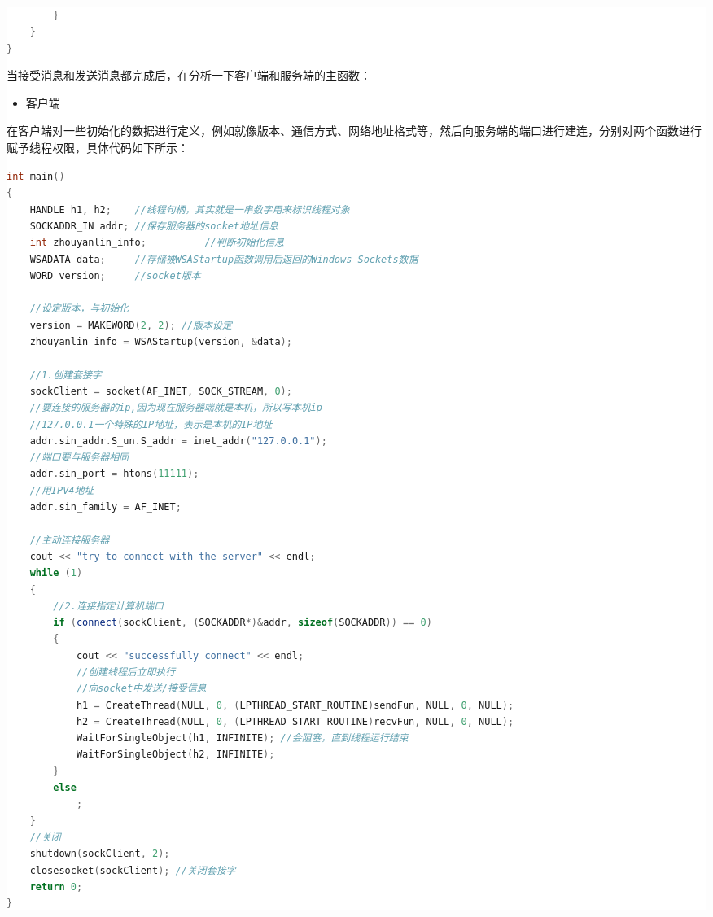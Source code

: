 ```c++
		}
	}
}
```


当接受消息和发送消息都完成后，在分析一下客户端和服务端的主函数：

- 客户端


在客户端对一些初始化的数据进行定义，例如就像版本、通信方式、网络地址格式等，然后向服务端的端口进行建连，分别对两个函数进行赋予线程权限，具体代码如下所示：


```c++
int main()
{
	HANDLE h1, h2;	  //线程句柄，其实就是一串数字用来标识线程对象
	SOCKADDR_IN addr; //保存服务器的socket地址信息
	int zhouyanlin_info;		  //判断初始化信息
	WSADATA data;	  //存储被WSAStartup函数调用后返回的Windows Sockets数据
	WORD version;	  //socket版本

	//设定版本，与初始化
	version = MAKEWORD(2, 2); //版本设定
	zhouyanlin_info = WSAStartup(version, &data);

	//1.创建套接字
	sockClient = socket(AF_INET, SOCK_STREAM, 0);
	//要连接的服务器的ip,因为现在服务器端就是本机，所以写本机ip
	//127.0.0.1一个特殊的IP地址，表示是本机的IP地址
	addr.sin_addr.S_un.S_addr = inet_addr("127.0.0.1");
	//端口要与服务器相同
	addr.sin_port = htons(11111);
	//用IPV4地址
	addr.sin_family = AF_INET;

	//主动连接服务器
	cout << "try to connect with the server" << endl;
	while (1)
	{
		//2.连接指定计算机端口
		if (connect(sockClient, (SOCKADDR*)&addr, sizeof(SOCKADDR)) == 0)
		{
			cout << "successfully connect" << endl;
			//创建线程后立即执行
			//向socket中发送/接受信息
			h1 = CreateThread(NULL, 0, (LPTHREAD_START_ROUTINE)sendFun, NULL, 0, NULL);
			h2 = CreateThread(NULL, 0, (LPTHREAD_START_ROUTINE)recvFun, NULL, 0, NULL);
			WaitForSingleObject(h1, INFINITE); //会阻塞，直到线程运行结束
			WaitForSingleObject(h2, INFINITE);
		}
		else
			;
	}
	//关闭
	shutdown(sockClient, 2);
	closesocket(sockClient); //关闭套接字
	return 0;
}
```
